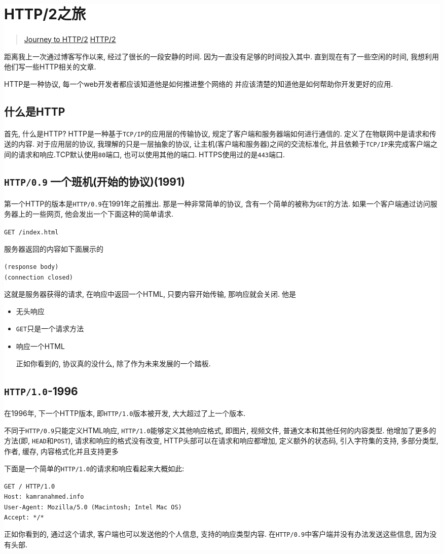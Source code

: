 # HTTP/2之旅

> [Journey to HTTP/2](https://kamranahmed.info/blog/2016/08/13/http-in-depth/)
> [HTTP/2](https://www.jianshu.com/p/2978faf392bd)

  距离我上一次通过博客写作以来, 经过了很长的一段安静的时间. 因为一直没有足够的时间投入其中. 直到现在有了一些空闲的时间, 我想利用他们写一些HTTP相关的文章.

  HTTP是一种协议, 每一个web开发者都应该知道他是如何推进整个网络的 并应该清楚的知道他是如何帮助你开发更好的应用.

## 什么是HTTP

  首先, 什么是HTTP? HTTP是一种基于`TCP/IP`的应用层的传输协议, 规定了客户端和服务器端如何进行通信的. 定义了在物联网中是请求和传送的内容. 对于应用层的协议, 我理解的只是一层抽象的协议, 让主机(客户端和服务器)之间的交流标准化, 并且依赖于`TCP/IP`来完成客户端之间的请求和响应.TCP默认使用`80`端口, 也可以使用其他的端口. HTTPS使用过的是`443`端口.

## `HTTP/0.9` 一个班机(开始的协议)(1991)

  第一个HTTP的版本是`HTTP/0.9`在1991年之前推出. 那是一种非常简单的协议, 含有一个简单的被称为`GET`的方法. 如果一个客户端通过访问服务器上的一些网页, 他会发出一个下面这种的简单请求.

```http
GET /index.html
```

  服务器返回的内容如下面展示的

```http
(response body)
(connection closed)
```

  这就是服务器获得的请求, 在响应中返回一个HTML, 只要内容开始传输, 那响应就会关闭. 他是

* 无头响应
* `GET`只是一个请求方法
* 响应一个HTML

  正如你看到的, 协议真的没什么, 除了作为未来发展的一个踏板.

## `HTTP/1.0`-1996

  在1996年, 下一个HTTP版本, 即`HTTP/1.0`版本被开发, 大大超过了上一个版本.

  不同于`HTTP/0.9`只能定义HTML响应, `HTTP/1.0`能够定义其他响应格式, 即图片, 视频文件, 普通文本和其他任何的内容类型. 他增加了更多的方法(即, `HEAD`和`POST`), 请求和响应的格式没有改变, HTTP头部可以在请求和响应都增加, 定义额外的状态码, 引入字符集的支持, 多部分类型, 作者, 缓存, 内容格式化并且支持更多

  下面是一个简单的`HTTP/1.0`的请求和响应看起来大概如此:

  ```http
  GET / HTTP/1.0
  Host: kamranahmed.info
  User-Agent: Mozilla/5.0 (Macintosh; Intel Mac OS)
  Accept: */*
  ```

  正如你看到的, 通过这个请求, 客户端也可以发送他的个人信息, 支持的响应类型内容. 在`HTTP/0.9`中客户端并没有办法发送这些信息, 因为没有头部.
